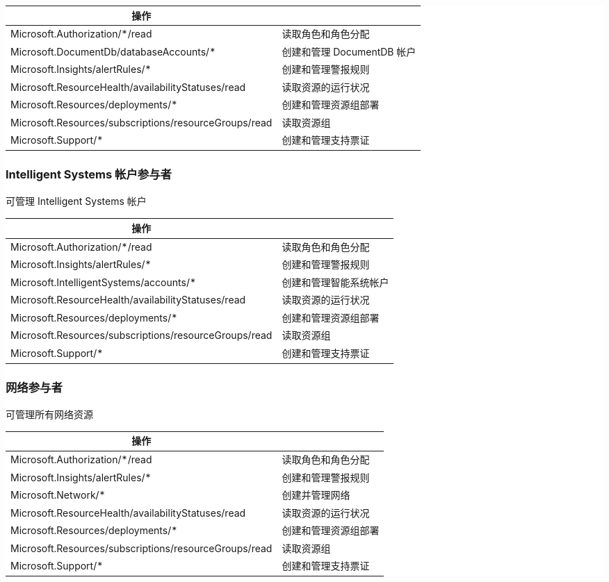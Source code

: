 | **操作** ||
| ------- | ------ |
| Microsoft.Authorization/*/read | 读取角色和角色分配 |
| Microsoft.DocumentDb/databaseAccounts/* | 创建和管理 DocumentDB 帐户 |
| Microsoft.Insights/alertRules/* | 创建和管理警报规则 |
| Microsoft.ResourceHealth/availabilityStatuses/read | 读取资源的运行状况 |
| Microsoft.Resources/deployments/* | 创建和管理资源组部署 |
| Microsoft.Resources/subscriptions/resourceGroups/read | 读取资源组 |
| Microsoft.Support/* | 创建和管理支持票证 |

### <a name="intelligent-systems-account-contributor"></a>Intelligent Systems 帐户参与者
可管理 Intelligent Systems 帐户

| **操作** ||
| ------- | ------ |
| Microsoft.Authorization/*/read | 读取角色和角色分配 |
| Microsoft.Insights/alertRules/* | 创建和管理警报规则 |
| Microsoft.IntelligentSystems/accounts/* | 创建和管理智能系统帐户 |
| Microsoft.ResourceHealth/availabilityStatuses/read | 读取资源的运行状况 |
| Microsoft.Resources/deployments/* | 创建和管理资源组部署 |
| Microsoft.Resources/subscriptions/resourceGroups/read | 读取资源组 |
| Microsoft.Support/* | 创建和管理支持票证 |

### <a name="network-contributor"></a>网络参与者
可管理所有网络资源

| **操作** ||
| ------- | ------ |
| Microsoft.Authorization/*/read | 读取角色和角色分配 |
| Microsoft.Insights/alertRules/* | 创建和管理警报规则 |
| Microsoft.Network/* | 创建并管理网络 |
| Microsoft.ResourceHealth/availabilityStatuses/read | 读取资源的运行状况 |
| Microsoft.Resources/deployments/* | 创建和管理资源组部署 |
| Microsoft.Resources/subscriptions/resourceGroups/read | 读取资源组 |
| Microsoft.Support/* | 创建和管理支持票证 |
